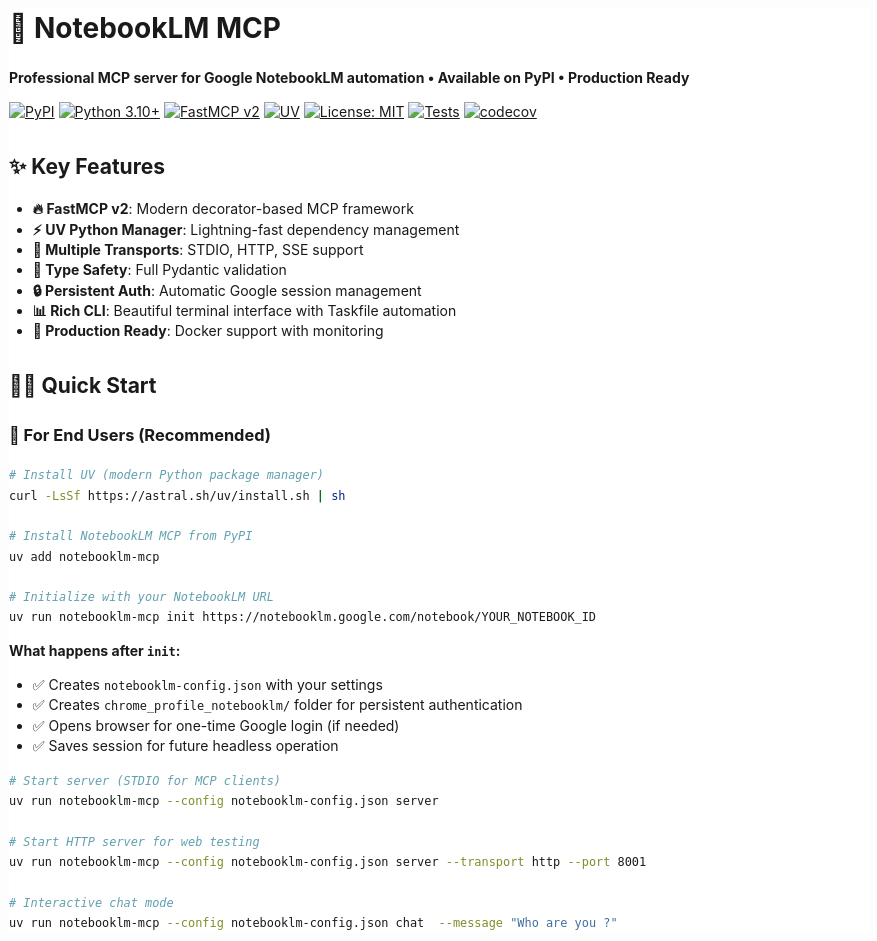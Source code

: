 # 🚀 NotebookLM MCP

**Professional MCP server for Google NotebookLM automation • Available on PyPI • Production Ready**

[![PyPI](https://img.shields.io/pypi/v/notebooklm-mcp.svg)](https://pypi.org/project/notebooklm-mcp/)
[![Python 3.10+](https://img.shields.io/badge/python-3.10+-blue.svg)](https://www.python.org/downloads/)
[![FastMCP v2](https://img.shields.io/badge/FastMCP-v2.0+-green.svg)](https://github.com/jlowin/fastmcp)
[![UV](https://img.shields.io/badge/UV-latest-orange.svg)](https://github.com/astral-sh/uv)
[![License: MIT](https://img.shields.io/badge/License-MIT-yellow.svg)](https://opensource.org/licenses/MIT)
[![Tests](https://github.com/khengyun/notebooklm-mcp/actions/workflows/test.yml/badge.svg)](https://github.com/khengyun/notebooklm-mcp/actions)
[![codecov](https://codecov.io/gh/khengyun/notebooklm-mcp/branch/main/graph/badge.svg)](https://codecov.io/gh/khengyun/notebooklm-mcp)

## ✨ Key Features

- **🔥 FastMCP v2**: Modern decorator-based MCP framework
- **⚡ UV Python Manager**: Lightning-fast dependency management
- **🚀 Multiple Transports**: STDIO, HTTP, SSE support
- **🎯 Type Safety**: Full Pydantic validation
- **🔒 Persistent Auth**: Automatic Google session management
- **📊 Rich CLI**: Beautiful terminal interface with Taskfile automation
- **🐳 Production Ready**: Docker support with monitoring

## 🏃‍♂️ Quick Start

### 🎯 For End Users (Recommended)

```bash
# Install UV (modern Python package manager)
curl -LsSf https://astral.sh/uv/install.sh | sh

# Install NotebookLM MCP from PyPI
uv add notebooklm-mcp

# Initialize with your NotebookLM URL
uv run notebooklm-mcp init https://notebooklm.google.com/notebook/YOUR_NOTEBOOK_ID
```

**What happens after `init`:**

- ✅ Creates `notebooklm-config.json` with your settings
- ✅ Creates `chrome_profile_notebooklm/` folder for persistent authentication
- ✅ Opens browser for one-time Google login (if needed)
- ✅ Saves session for future headless operation

```bash
# Start server (STDIO for MCP clients)
uv run notebooklm-mcp --config notebooklm-config.json server

# Start HTTP server for web testing
uv run notebooklm-mcp --config notebooklm-config.json server --transport http --port 8001

# Interactive chat mode
uv run notebooklm-mcp --config notebooklm-config.json chat  --message "Who are you ?"
```
